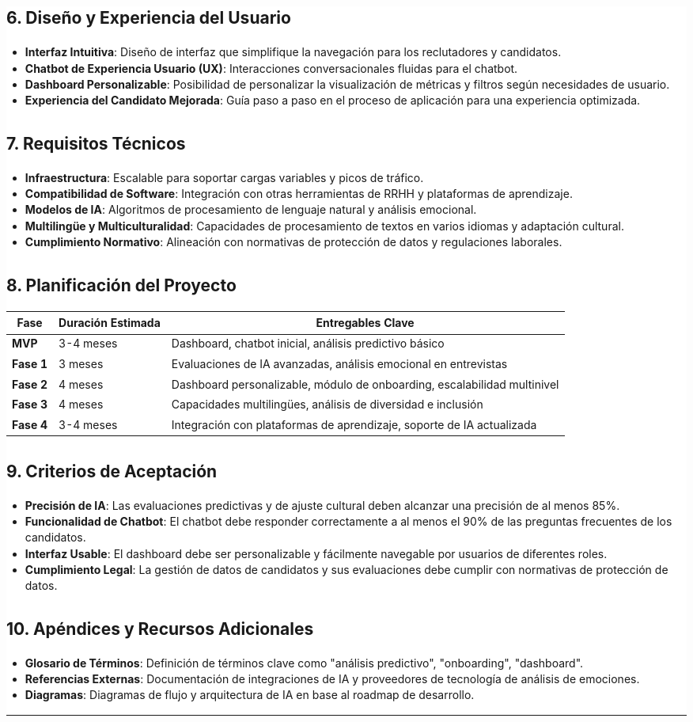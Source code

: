 ## 6. Diseño y Experiencia del Usuario

- **Interfaz Intuitiva**: Diseño de interfaz que simplifique la navegación para los reclutadores y candidatos.
- **Chatbot de Experiencia Usuario (UX)**: Interacciones conversacionales fluidas para el chatbot.
- **Dashboard Personalizable**: Posibilidad de personalizar la visualización de métricas y filtros según necesidades de usuario.
- **Experiencia del Candidato Mejorada**: Guía paso a paso en el proceso de aplicación para una experiencia optimizada.

## 7. Requisitos Técnicos

- **Infraestructura**: Escalable para soportar cargas variables y picos de tráfico.
- **Compatibilidad de Software**: Integración con otras herramientas de RRHH y plataformas de aprendizaje.
- **Modelos de IA**: Algoritmos de procesamiento de lenguaje natural y análisis emocional.
- **Multilingüe y Multiculturalidad**: Capacidades de procesamiento de textos en varios idiomas y adaptación cultural.
- **Cumplimiento Normativo**: Alineación con normativas de protección de datos y regulaciones laborales.
  
## 8. Planificación del Proyecto

| Fase        | Duración Estimada | Entregables Clave                           |
|-------------|--------------------|---------------------------------------------|
| **MVP**     | 3-4 meses         | Dashboard, chatbot inicial, análisis predictivo básico |
| **Fase 1**  | 3 meses           | Evaluaciones de IA avanzadas, análisis emocional en entrevistas |
| **Fase 2**  | 4 meses           | Dashboard personalizable, módulo de onboarding, escalabilidad multinivel |
| **Fase 3**  | 4 meses           | Capacidades multilingües, análisis de diversidad e inclusión |
| **Fase 4**  | 3-4 meses         | Integración con plataformas de aprendizaje, soporte de IA actualizada |

## 9. Criterios de Aceptación

- **Precisión de IA**: Las evaluaciones predictivas y de ajuste cultural deben alcanzar una precisión de al menos 85%.
- **Funcionalidad de Chatbot**: El chatbot debe responder correctamente a al menos el 90% de las preguntas frecuentes de los candidatos.
- **Interfaz Usable**: El dashboard debe ser personalizable y fácilmente navegable por usuarios de diferentes roles.
- **Cumplimiento Legal**: La gestión de datos de candidatos y sus evaluaciones debe cumplir con normativas de protección de datos.

## 10. Apéndices y Recursos Adicionales

- **Glosario de Términos**: Definición de términos clave como "análisis predictivo", "onboarding", "dashboard".
- **Referencias Externas**: Documentación de integraciones de IA y proveedores de tecnología de análisis de emociones.
- **Diagramas**: Diagramas de flujo y arquitectura de IA en base al roadmap de desarrollo.

--- 